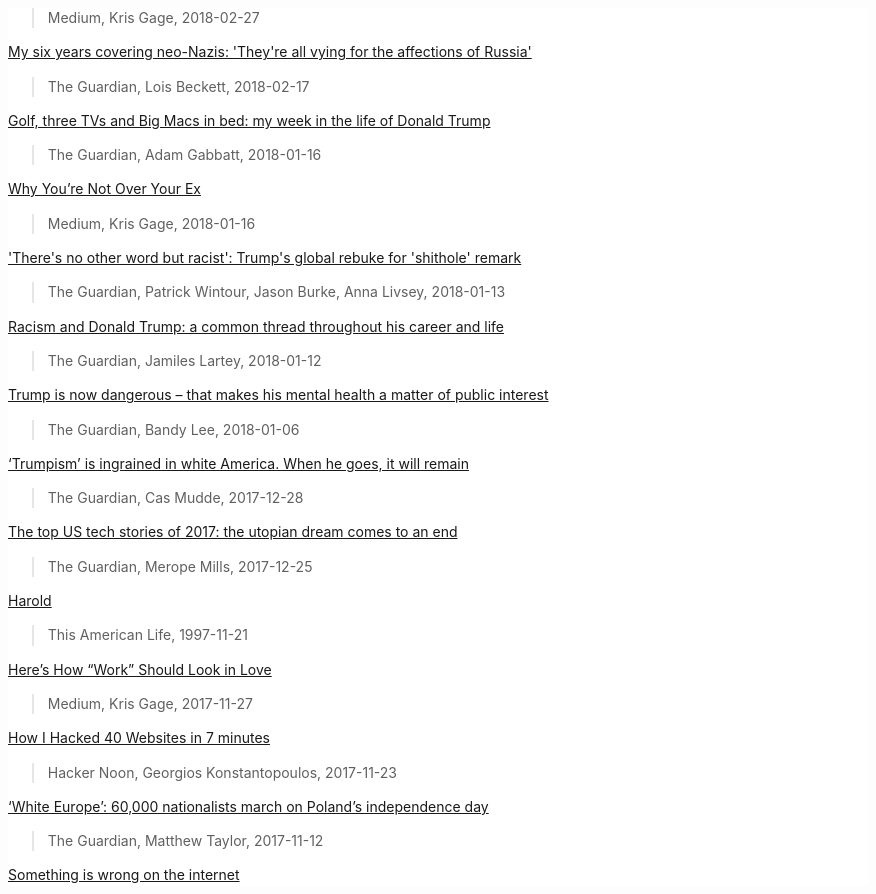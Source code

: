 > Medium, Kris Gage, 2018-02-27

[My six years covering neo-Nazis: 'They're all vying for the affections of Russia'](https://www.theguardian.com/books/2018/feb/17/vegas-tenold-everything-you-love-will-burn-q-and-a-nazis)

> The Guardian, Lois Beckett, 2018-02-17

[Golf, three TVs and Big Macs in bed: my week in the life of Donald Trump](https://www.theguardian.com/us-news/2018/jan/16/golf-three-tvs-big-macs-bed-my-week-living-as-donald-trump)

> The Guardian, Adam Gabbatt, 2018-01-16

[Why You’re Not Over Your Ex](https://psiloveyou.xyz/why-youre-not-over-your-ex-10262157f35)

> Medium, Kris Gage, 2018-01-16

['There's no other word but racist': Trump's global rebuke for 'shithole' remark](https://www.theguardian.com/us-news/2018/jan/12/unkind-divisive-elitist-international-outcry-over-trumps-shithole-countries-remark)

> The Guardian, Patrick Wintour, Jason Burke, Anna Livsey, 2018-01-13

[Racism and Donald Trump: a common thread throughout his career and life](https://www.theguardian.com/us-news/2018/jan/12/racism-and-donald-trump-a-common-thread-throughout-his-career-and-life)

> The Guardian, Jamiles Lartey, 2018-01-12

[Trump is now dangerous – that makes his mental health a matter of public interest](https://www.theguardian.com/commentisfree/2018/jan/07/donald-trump-dangerous-psychiatrist)

> The Guardian, Bandy Lee, 2018-01-06

[‘Trumpism’ is ingrained in white America. When he goes, it will remain](https://www.theguardian.com/commentisfree/2017/dec/28/donald-trump-white-america-republican-party)

> The Guardian, Cas Mudde, 2017-12-28

[The top US tech stories of 2017: the utopian dream comes to an end](https://www.theguardian.com/technology/2017/dec/25/guardian-top-tech-stories-2017-silicon-valley)

> The Guardian, Merope Mills, 2017-12-25

[Harold](https://www.thisamericanlife.org/radio-archives/episode/84/harold)

> This American Life, 1997-11-21

[Here’s How “Work” Should Look in Love](https://psiloveyou.xyz/heres-how-work-in-love-should-look-1c360d36c815)

> Medium, Kris Gage, 2017-11-27

[How I Hacked 40 Websites in 7 minutes](https://hackernoon.com/how-i-hacked-40-websites-in-7-minutes-5b4c28bc8824)

> Hacker Noon, Georgios Konstantopoulos, 2017-11-23

[‘White Europe’: 60,000 nationalists march on Poland’s independence day](https://www.theguardian.com/world/2017/nov/12/white-europe-60000-nationalists-march-on-polands-independence-day)

> The Guardian, Matthew Taylor, 2017-11-12

[Something is wrong on the internet](https://medium.com/@jamesbridle/something-is-wrong-on-the-internet-c39c471271d2)
